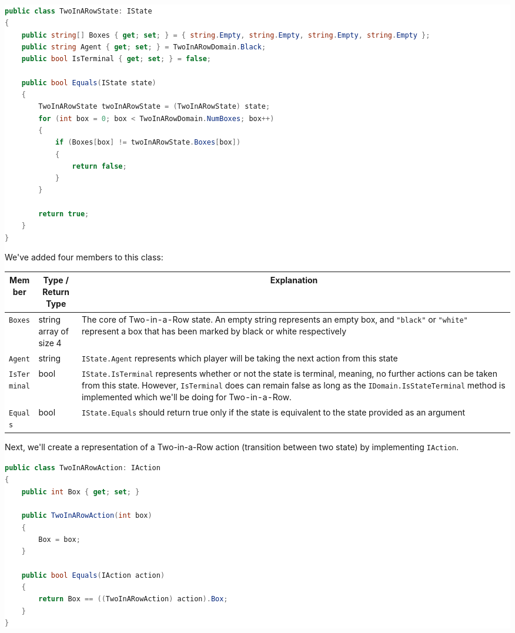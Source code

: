```csharp
public class TwoInARowState: IState
{
    public string[] Boxes { get; set; } = { string.Empty, string.Empty, string.Empty, string.Empty };
    public string Agent { get; set; } = TwoInARowDomain.Black;
    public bool IsTerminal { get; set; } = false;

    public bool Equals(IState state)
    {
        TwoInARowState twoInARowState = (TwoInARowState) state;
        for (int box = 0; box < TwoInARowDomain.NumBoxes; box++)
        {
            if (Boxes[box] != twoInARowState.Boxes[box])
            {
                return false;
            }
        }

        return true;
    }
}
```

We've added four members to this class:

| Member       | Type / Return Type     | Explanation                                                                                                                                                                                                                                                                      |
| ------------ | ---------------------- | -------------------------------------------------------------------------------------------------------------------------------------------------------------------------------------------------------------------------------------------------------------------------------- |
| `Boxes`      | string array of size 4 | The core of Two-in-a-Row state. An empty string represents an empty box, and `"black"` or `"white"` represent a box that has been marked by black or white respectively                                                                                                          |
| `Agent`      | string                 | `IState.Agent` represents which player will be taking the next action from this state                                                                                                                                                                                            |
| `IsTerminal` | bool                   | `IState.IsTerminal` represents whether or not the state is terminal, meaning, no further actions can be taken from this state. However, `IsTerminal` does can remain false as long as the `IDomain.IsStateTerminal` method is implemented which we'll be doing for Two-in-a-Row. |
| `Equals`     | bool                   | `IState.Equals` should return true only if the state is equivalent to the state provided as an argument                                                                                                                                                                          |

Next, we'll create a representation of a Two-in-a-Row action (transition between two state) by implementing `IAction`.

```csharp
public class TwoInARowAction: IAction
{
    public int Box { get; set; }

    public TwoInARowAction(int box)
    {
        Box = box;
    }

    public bool Equals(IAction action)
    {
        return Box == ((TwoInARowAction) action).Box;
    }
}
```
